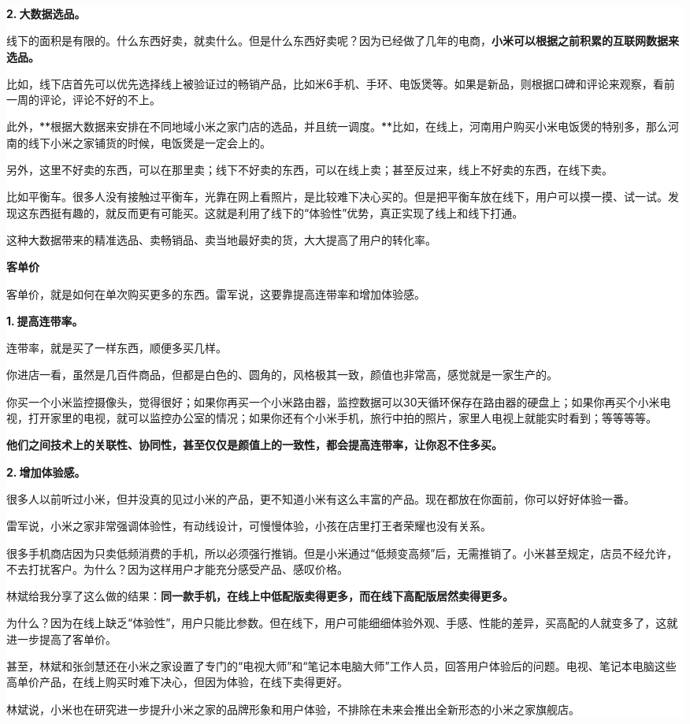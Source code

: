  

**2. 大数据选品。**

 

线下的面积是有限的。什么东西好卖，就卖什么。但是什么东西好卖呢？因为已经做了几年的电商，**小米可以根据之前积累的互联网数据来选品。**

 

比如，线下店首先可以优先选择线上被验证过的畅销产品，比如米6手机、手环、电饭煲等。如果是新品，则根据口碑和评论来观察，看前一周的评论，评论不好的不上。

 

此外，**根据大数据来安排在不同地域小米之家门店的选品，并且统一调度。**比如，在线上，河南用户购买小米电饭煲的特别多，那么河南的线下小米之家铺货的时候，电饭煲是一定会上的。


另外，这里不好卖的东西，可以在那里卖；线下不好卖的东西，可以在线上卖；甚至反过来，线上不好卖的东西，在线下卖。


比如平衡车。很多人没有接触过平衡车，光靠在网上看照片，是比较难下决心买的。但是把平衡车放在线下，用户可以摸一摸、试一试。发现这东西挺有趣的，就反而更有可能买。这就是利用了线下的“体验性”优势，真正实现了线上和线下打通。
 

这种大数据带来的精准选品、卖畅销品、卖当地最好卖的货，大大提高了用户的转化率。

 

**客单价**



客单价，就是如何在单次购买更多的东西。雷军说，这要靠提高连带率和增加体验感。

 

**1. 提高连带率。**

 

连带率，就是买了一样东西，顺便多买几样。

你进店一看，虽然是几百件商品，但都是白色的、圆角的，风格极其一致，颜值也非常高，感觉就是一家生产的。

你买一个小米监控摄像头，觉得很好；如果你再买一个小米路由器，监控数据可以30天循环保存在路由器的硬盘上；如果你再买个小米电视，打开家里的电视，就可以监控办公室的情况；如果你还有个小米手机，旅行中拍的照片，家里人电视上就能实时看到；等等等等。

**他们之间技术上的关联性、协同性，甚至仅仅是颜值上的一致性，都会提高连带率，让你忍不住多买。**



**2. 增加体验感。**


很多人以前听过小米，但并没真的见过小米的产品，更不知道小米有这么丰富的产品。现在都放在你面前，你可以好好体验一番。

雷军说，小米之家非常强调体验性，有动线设计，可慢慢体验，小孩在店里打王者荣耀也没有关系。

很多手机商店因为只卖低频消费的手机，所以必须强行推销。但是小米通过“低频变高频”后，无需推销了。小米甚至规定，店员不经允许，不去打扰客户。为什么？因为这样用户才能充分感受产品、感叹价格。

 

林斌给我分享了这么做的结果：**同一款手机，在线上中低配版卖得更多，而在线下高配版居然卖得更多。**

为什么？因为在线上缺乏“体验性”，用户只能比参数。但在线下，用户可能细细体验外观、手感、性能的差异，买高配的人就变多了，这就进一步提高了客单价。

 

甚至，林斌和张剑慧还在小米之家设置了专门的“电视大师”和“笔记本电脑大师”工作人员，回答用户体验后的问题。电视、笔记本电脑这些高单价产品，在线上购买时难下决心，但因为体验，在线下卖得更好。

 

林斌说，小米也在研究进一步提升小米之家的品牌形象和用户体验，不排除在未来会推出全新形态的小米之家旗舰店。
